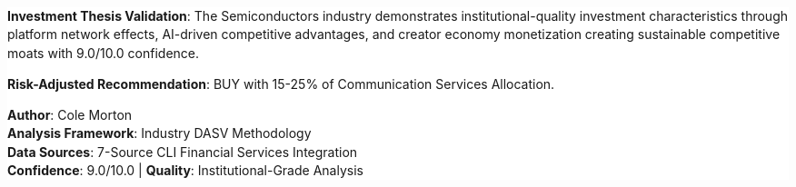 
**Investment Thesis Validation**: The Semiconductors industry demonstrates institutional-quality investment characteristics through platform network effects, AI-driven competitive advantages, and creator economy monetization creating sustainable competitive moats with 9.0/10.0 confidence.

**Risk-Adjusted Recommendation**: BUY with 15-25% of Communication Services Allocation.

**Author**: Cole Morton  
**Analysis Framework**: Industry DASV Methodology  
**Data Sources**: 7-Source CLI Financial Services Integration  
**Confidence**: 9.0/10.0 | **Quality**: Institutional-Grade Analysis
